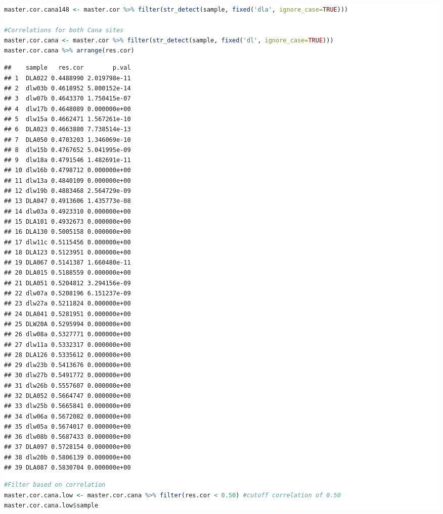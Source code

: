 ```r
master.cor.cana148 <- master.cor %>% filter(str_detect(sample, fixed('dla', ignore_case=TRUE)))

#Correlations for both Cana sites
master.cor.cana <- master.cor %>% filter(str_detect(sample, fixed('dl', ignore_case=TRUE))) 
master.cor.cana %>% arrange(res.cor)
```

```
##    sample   res.cor        p.val
## 1  DLA022 0.4488990 2.019798e-11
## 2  dlw03b 0.4618952 5.800152e-14
## 3  dlw07b 0.4643370 1.750415e-07
## 4  dlw17b 0.4648089 0.000000e+00
## 5  dlw15a 0.4662471 1.567261e-10
## 6  DLA023 0.4663880 7.738514e-13
## 7  DLA050 0.4703203 1.346069e-10
## 8  dlw15b 0.4767652 5.041995e-09
## 9  dlw18a 0.4791546 1.482691e-11
## 10 dlw16b 0.4798712 0.000000e+00
## 11 dlw13a 0.4840109 0.000000e+00
## 12 dlw19b 0.4883468 2.564729e-09
## 13 DLA047 0.4913606 1.435773e-08
## 14 dlw03a 0.4923310 0.000000e+00
## 15 DLA101 0.4932673 0.000000e+00
## 16 DLA130 0.5005158 0.000000e+00
## 17 dlw11c 0.5115456 0.000000e+00
## 18 DLA123 0.5123951 0.000000e+00
## 19 DLA067 0.5141387 1.660480e-11
## 20 DLA015 0.5188559 0.000000e+00
## 21 DLA051 0.5204812 3.294156e-09
## 22 dlw07a 0.5208196 6.151237e-09
## 23 dlw27a 0.5211824 0.000000e+00
## 24 DLA041 0.5281951 0.000000e+00
## 25 DLW20A 0.5295994 0.000000e+00
## 26 dlw08a 0.5327771 0.000000e+00
## 27 dlw11a 0.5332317 0.000000e+00
## 28 DLA126 0.5335612 0.000000e+00
## 29 dlw23b 0.5413676 0.000000e+00
## 30 dlw27b 0.5491772 0.000000e+00
## 31 dlw26b 0.5557607 0.000000e+00
## 32 DLA052 0.5664747 0.000000e+00
## 33 dlw25b 0.5665841 0.000000e+00
## 34 dlw06a 0.5672082 0.000000e+00
## 35 dlw05a 0.5674017 0.000000e+00
## 36 dlw08b 0.5687433 0.000000e+00
## 37 DLA097 0.5728154 0.000000e+00
## 38 dlw20b 0.5806139 0.000000e+00
## 39 DLA087 0.5830704 0.000000e+00
```

```r
#Filter based on correlation
master.cor.cana.low <- master.cor.cana %>% filter(res.cor < 0.50) #cutoff correlation of 0.50
master.cor.cana.low$sample
```
